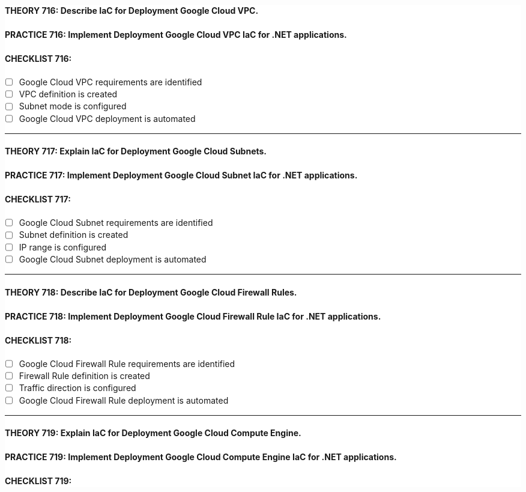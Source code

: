 
#### THEORY 716: Describe IaC for Deployment Google Cloud VPC.

#### PRACTICE 716: Implement Deployment Google Cloud VPC IaC for .NET applications.

#### CHECKLIST 716:

- [ ] Google Cloud VPC requirements are identified
- [ ] VPC definition is created
- [ ] Subnet mode is configured
- [ ] Google Cloud VPC deployment is automated

---

#### THEORY 717: Explain IaC for Deployment Google Cloud Subnets.

#### PRACTICE 717: Implement Deployment Google Cloud Subnet IaC for .NET applications.

#### CHECKLIST 717:

- [ ] Google Cloud Subnet requirements are identified
- [ ] Subnet definition is created
- [ ] IP range is configured
- [ ] Google Cloud Subnet deployment is automated

---

#### THEORY 718: Describe IaC for Deployment Google Cloud Firewall Rules.

#### PRACTICE 718: Implement Deployment Google Cloud Firewall Rule IaC for .NET applications.

#### CHECKLIST 718:

- [ ] Google Cloud Firewall Rule requirements are identified
- [ ] Firewall Rule definition is created
- [ ] Traffic direction is configured
- [ ] Google Cloud Firewall Rule deployment is automated

---

#### THEORY 719: Explain IaC for Deployment Google Cloud Compute Engine.

#### PRACTICE 719: Implement Deployment Google Cloud Compute Engine IaC for .NET applications.

#### CHECKLIST 719:
